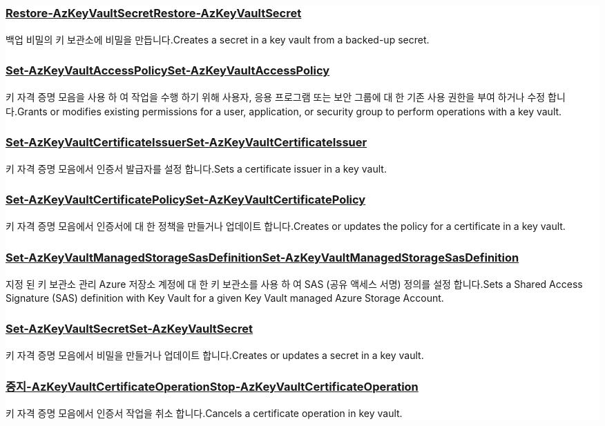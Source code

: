 ### [<span data-ttu-id="a91fa-181">Restore-AzKeyVaultSecret</span><span class="sxs-lookup"><span data-stu-id="a91fa-181">Restore-AzKeyVaultSecret</span></span>](Restore-AzKeyVaultSecret.md)
<span data-ttu-id="a91fa-182">백업 비밀의 키 보관소에 비밀을 만듭니다.</span><span class="sxs-lookup"><span data-stu-id="a91fa-182">Creates a secret in a key vault from a backed-up secret.</span></span>

### [<span data-ttu-id="a91fa-183">Set-AzKeyVaultAccessPolicy</span><span class="sxs-lookup"><span data-stu-id="a91fa-183">Set-AzKeyVaultAccessPolicy</span></span>](Set-AzKeyVaultAccessPolicy.md)
<span data-ttu-id="a91fa-184">키 자격 증명 모음을 사용 하 여 작업을 수행 하기 위해 사용자, 응용 프로그램 또는 보안 그룹에 대 한 기존 사용 권한을 부여 하거나 수정 합니다.</span><span class="sxs-lookup"><span data-stu-id="a91fa-184">Grants or modifies existing permissions for a user, application, or security group to perform operations with a key vault.</span></span>

### [<span data-ttu-id="a91fa-185">Set-AzKeyVaultCertificateIssuer</span><span class="sxs-lookup"><span data-stu-id="a91fa-185">Set-AzKeyVaultCertificateIssuer</span></span>](Set-AzKeyVaultCertificateIssuer.md)
<span data-ttu-id="a91fa-186">키 자격 증명 모음에서 인증서 발급자를 설정 합니다.</span><span class="sxs-lookup"><span data-stu-id="a91fa-186">Sets a certificate issuer in a key vault.</span></span>

### [<span data-ttu-id="a91fa-187">Set-AzKeyVaultCertificatePolicy</span><span class="sxs-lookup"><span data-stu-id="a91fa-187">Set-AzKeyVaultCertificatePolicy</span></span>](Set-AzKeyVaultCertificatePolicy.md)
<span data-ttu-id="a91fa-188">키 자격 증명 모음에서 인증서에 대 한 정책을 만들거나 업데이트 합니다.</span><span class="sxs-lookup"><span data-stu-id="a91fa-188">Creates or updates the policy for a certificate in a key vault.</span></span>

### [<span data-ttu-id="a91fa-189">Set-AzKeyVaultManagedStorageSasDefinition</span><span class="sxs-lookup"><span data-stu-id="a91fa-189">Set-AzKeyVaultManagedStorageSasDefinition</span></span>](Set-AzKeyVaultManagedStorageSasDefinition.md)
<span data-ttu-id="a91fa-190">지정 된 키 보관소 관리 Azure 저장소 계정에 대 한 키 보관소를 사용 하 여 SAS (공유 액세스 서명) 정의를 설정 합니다.</span><span class="sxs-lookup"><span data-stu-id="a91fa-190">Sets a Shared Access Signature (SAS) definition with Key Vault for a given Key Vault managed Azure Storage Account.</span></span>

### [<span data-ttu-id="a91fa-191">Set-AzKeyVaultSecret</span><span class="sxs-lookup"><span data-stu-id="a91fa-191">Set-AzKeyVaultSecret</span></span>](Set-AzKeyVaultSecret.md)
<span data-ttu-id="a91fa-192">키 자격 증명 모음에서 비밀을 만들거나 업데이트 합니다.</span><span class="sxs-lookup"><span data-stu-id="a91fa-192">Creates or updates a secret in a key vault.</span></span>

### [<span data-ttu-id="a91fa-193">중지-AzKeyVaultCertificateOperation</span><span class="sxs-lookup"><span data-stu-id="a91fa-193">Stop-AzKeyVaultCertificateOperation</span></span>](Stop-AzKeyVaultCertificateOperation.md)
<span data-ttu-id="a91fa-194">키 자격 증명 모음에서 인증서 작업을 취소 합니다.</span><span class="sxs-lookup"><span data-stu-id="a91fa-194">Cancels a certificate operation in key vault.</span></span>
